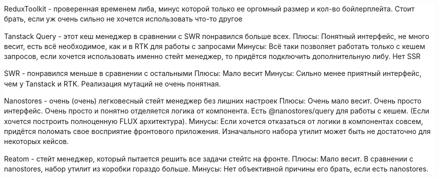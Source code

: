 ReduxToolkit - проверенная временем либа, минус которой только ее оргомный размер и кол-во бойлерплейта.
Стоит брать, если уж очень сильно не хочется использовать что-то другое

Tanstack Query - этот кеш менеджер в сравнении с SWR понравился больше всех.
Плюсы:
Понятный интерфейс, не много весит, есть всё необходимое, как и в RTK для работы с запросами
Минусы:
Всё таки позволяет работать только с кешем запросов, если хочется использовать именно стейт менеджер, то придётся подключить
дополнительную либу. Нет SSR

SWR - понравился меньше в сравнении с остальными
Плюсы:
Мало весит
Минусы:
Сильно менее приятный интерфейс, чем у Tanstack и RTK.
Реализация мутаций не очень понятная.

Nanostores - очень (очень) легковесный стейт менеджер без лишних настроек
Плюсы:
Очень мало весит.
Очень просто интерфейс. Очень просто и понятно отделяется логика от компонента.
Есть @nanostores/query для работы с кешем. (Если хочется построить полноценную FLUX архитектура).
Минусы:
Если хочется отказаться от логики в компонентах совсем, придётся поломать свое восприятие фронтового приложения.
Изначального набора утилит может быть не достаточно для некоторых кейсов.

Reatom - стейт менеджер, который пытается решить все задачи стейтс на фронте.
Плюсы:
Мало весит. В сравнении с nanostores, набор утилит из коробки гораздо больше.
Минусы:
Нет объективной причины его брать, если есть nanostores.
